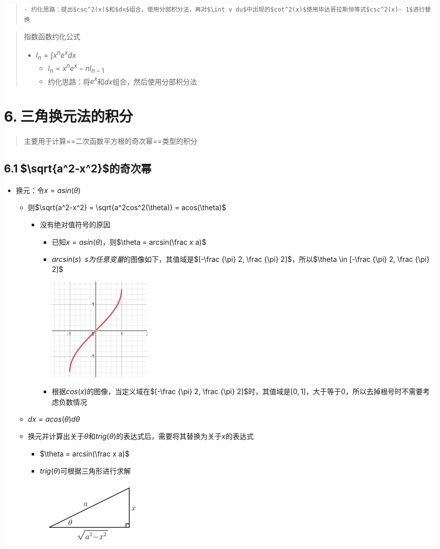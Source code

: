 >     - 约化思路：提出$csc^2(x)$和$dx$组合，使用分部积分法，再对$\int v du$中出现的$cot^2(x)$使用毕达哥拉斯恒等式$csc^2(x)- 1$进行替换

> 指数函数约化公式
>
> - $I_n = \displaystyle \int x^ne^xdx$
>     - $I_n = x^ne^x - nI_{n-1}$
>     - 约化思路：将$e^x$和$dx$组合，然后使用分部积分法

# 6. 三角换元法的积分

> 主要用于计算==二次函数平方根的奇次幂==类型的积分

## 6.1 $\sqrt{a^2-x^2}$的奇次幂

- 换元：令$x = asin(\theta)$

    - 则$\sqrt{a^2-x^2} = \sqrt{a^2cos^2(\theta)} = acos(\theta)$
    
        - 没有绝对值符号的原因
    
            - 已知$x=asin(\theta)$，则$\theta = arcsin(\frac x a)$
    
            - $arcsin(s)\;\; s为任意变量$的图像如下，其值域是$[-\frac {\pi} 2, \frac {\pi} 2]$，所以$\theta \in [-\frac {\pi} 2, \frac {\pi} 2]$
    
                <img src="chap 18 &19 积分的方法.assets/image-20241206171239513.png" alt="image-20241206171239513" style="zoom: 70%;" />
    
            - 根据$cos(x)$的图像，当定义域在$[-\frac {\pi} 2, \frac {\pi} 2]$时，其值域是$[0, 1]$，大于等于0，所以去掉根号时不需要考虑负数情况
    
    - $dx = acos(\theta)d\theta$
    
    - 换元并计算出关于$\theta$和$trig(\theta)$的表达式后，需要将其替换为关于$x$的表达式
    
        - $\theta = arcsin(\frac x a)$
    
        - $trig(\theta)$可根据三角形进行求解
    
            <img src="chap 18 &19 积分的方法.assets/image-20241206173705236.png" alt="image-20241206173705236" style="zoom:67%;" />
    